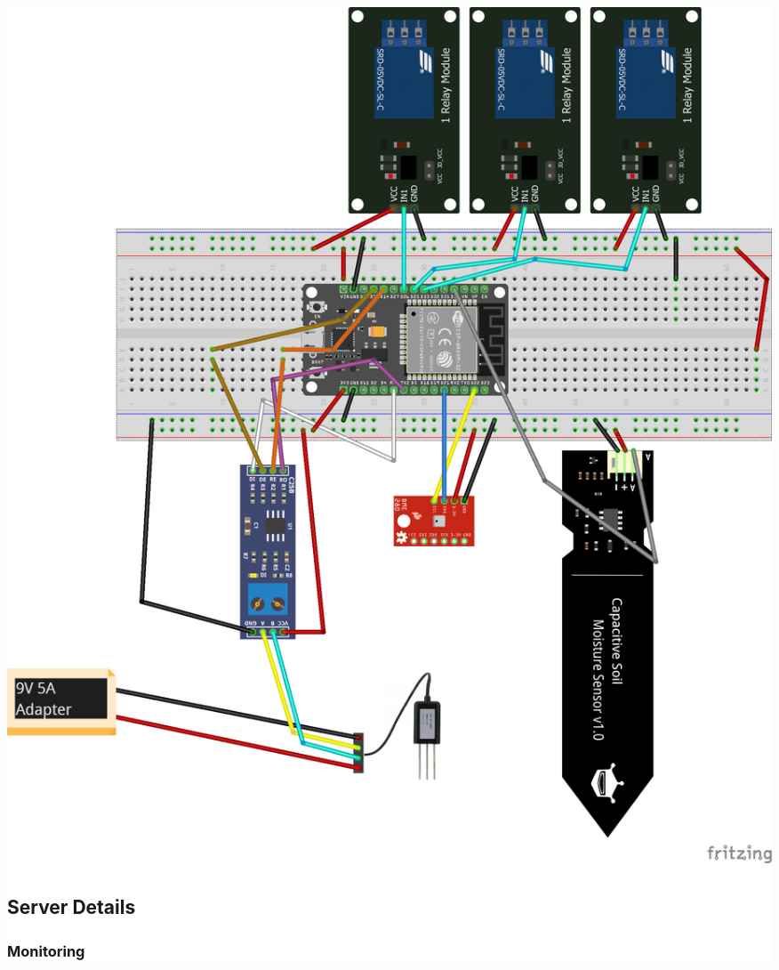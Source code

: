 ![CircuitDiagram](Circuit/Circuit_bb.png)

## Server Details <a name = "server"></a>
### Monitoring

